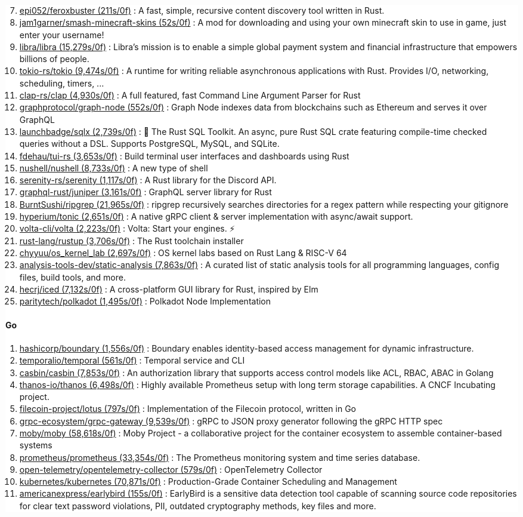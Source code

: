 7. [epi052/feroxbuster (211s/0f)](https://github.com/epi052/feroxbuster) : A fast, simple, recursive content discovery tool written in Rust.
8. [jam1garner/smash-minecraft-skins (52s/0f)](https://github.com/jam1garner/smash-minecraft-skins) : A mod for downloading and using your own minecraft skin to use in game, just enter your username!
9. [libra/libra (15,279s/0f)](https://github.com/libra/libra) : Libra’s mission is to enable a simple global payment system and financial infrastructure that empowers billions of people.
10. [tokio-rs/tokio (9,474s/0f)](https://github.com/tokio-rs/tokio) : A runtime for writing reliable asynchronous applications with Rust. Provides I/O, networking, scheduling, timers, ...
11. [clap-rs/clap (4,930s/0f)](https://github.com/clap-rs/clap) : A full featured, fast Command Line Argument Parser for Rust
12. [graphprotocol/graph-node (552s/0f)](https://github.com/graphprotocol/graph-node) : Graph Node indexes data from blockchains such as Ethereum and serves it over GraphQL
13. [launchbadge/sqlx (2,739s/0f)](https://github.com/launchbadge/sqlx) : 🧰 The Rust SQL Toolkit. An async, pure Rust SQL crate featuring compile-time checked queries without a DSL. Supports PostgreSQL, MySQL, and SQLite.
14. [fdehau/tui-rs (3,653s/0f)](https://github.com/fdehau/tui-rs) : Build terminal user interfaces and dashboards using Rust
15. [nushell/nushell (8,733s/0f)](https://github.com/nushell/nushell) : A new type of shell
16. [serenity-rs/serenity (1,117s/0f)](https://github.com/serenity-rs/serenity) : A Rust library for the Discord API.
17. [graphql-rust/juniper (3,161s/0f)](https://github.com/graphql-rust/juniper) : GraphQL server library for Rust
18. [BurntSushi/ripgrep (21,965s/0f)](https://github.com/BurntSushi/ripgrep) : ripgrep recursively searches directories for a regex pattern while respecting your gitignore
19. [hyperium/tonic (2,651s/0f)](https://github.com/hyperium/tonic) : A native gRPC client & server implementation with async/await support.
20. [volta-cli/volta (2,223s/0f)](https://github.com/volta-cli/volta) : Volta: Start your engines. ⚡
21. [rust-lang/rustup (3,706s/0f)](https://github.com/rust-lang/rustup) : The Rust toolchain installer
22. [chyyuu/os_kernel_lab (2,697s/0f)](https://github.com/chyyuu/os_kernel_lab) : OS kernel labs based on Rust Lang & RISC-V 64
23. [analysis-tools-dev/static-analysis (7,863s/0f)](https://github.com/analysis-tools-dev/static-analysis) : A curated list of static analysis tools for all programming languages, config files, build tools, and more.
24. [hecrj/iced (7,132s/0f)](https://github.com/hecrj/iced) : A cross-platform GUI library for Rust, inspired by Elm
25. [paritytech/polkadot (1,495s/0f)](https://github.com/paritytech/polkadot) : Polkadot Node Implementation

#### Go
1. [hashicorp/boundary (1,556s/0f)](https://github.com/hashicorp/boundary) : Boundary enables identity-based access management for dynamic infrastructure.
2. [temporalio/temporal (561s/0f)](https://github.com/temporalio/temporal) : Temporal service and CLI
3. [casbin/casbin (7,853s/0f)](https://github.com/casbin/casbin) : An authorization library that supports access control models like ACL, RBAC, ABAC in Golang
4. [thanos-io/thanos (6,498s/0f)](https://github.com/thanos-io/thanos) : Highly available Prometheus setup with long term storage capabilities. A CNCF Incubating project.
5. [filecoin-project/lotus (797s/0f)](https://github.com/filecoin-project/lotus) : Implementation of the Filecoin protocol, written in Go
6. [grpc-ecosystem/grpc-gateway (9,539s/0f)](https://github.com/grpc-ecosystem/grpc-gateway) : gRPC to JSON proxy generator following the gRPC HTTP spec
7. [moby/moby (58,618s/0f)](https://github.com/moby/moby) : Moby Project - a collaborative project for the container ecosystem to assemble container-based systems
8. [prometheus/prometheus (33,354s/0f)](https://github.com/prometheus/prometheus) : The Prometheus monitoring system and time series database.
9. [open-telemetry/opentelemetry-collector (579s/0f)](https://github.com/open-telemetry/opentelemetry-collector) : OpenTelemetry Collector
10. [kubernetes/kubernetes (70,871s/0f)](https://github.com/kubernetes/kubernetes) : Production-Grade Container Scheduling and Management
11. [americanexpress/earlybird (155s/0f)](https://github.com/americanexpress/earlybird) : EarlyBird is a sensitive data detection tool capable of scanning source code repositories for clear text password violations, PII, outdated cryptography methods, key files and more.